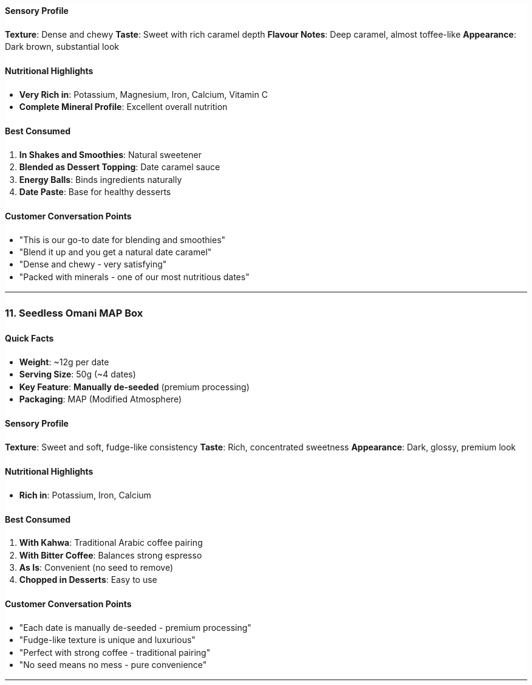 #### Sensory Profile
**Texture**: Dense and chewy
**Taste**: Sweet with rich caramel depth
**Flavour Notes**: Deep caramel, almost toffee-like
**Appearance**: Dark brown, substantial look

#### Nutritional Highlights
- **Very Rich in**: Potassium, Magnesium, Iron, Calcium, Vitamin C
- **Complete Mineral Profile**: Excellent overall nutrition

#### Best Consumed
1. **In Shakes and Smoothies**: Natural sweetener
2. **Blended as Dessert Topping**: Date caramel sauce
3. **Energy Balls**: Binds ingredients naturally
4. **Date Paste**: Base for healthy desserts

#### Customer Conversation Points
- "This is our go-to date for blending and smoothies"
- "Blend it up and you get a natural date caramel"
- "Dense and chewy - very satisfying"
- "Packed with minerals - one of our most nutritious dates"

---

### 11. Seedless Omani MAP Box

#### Quick Facts
- **Weight**: ~12g per date
- **Serving Size**: 50g (~4 dates)
- **Key Feature**: **Manually de-seeded** (premium processing)
- **Packaging**: MAP (Modified Atmosphere)

#### Sensory Profile
**Texture**: Sweet and soft, fudge-like consistency
**Taste**: Rich, concentrated sweetness
**Appearance**: Dark, glossy, premium look

#### Nutritional Highlights
- **Rich in**: Potassium, Iron, Calcium

#### Best Consumed
1. **With Kahwa**: Traditional Arabic coffee pairing
2. **With Bitter Coffee**: Balances strong espresso
3. **As Is**: Convenient (no seed to remove)
4. **Chopped in Desserts**: Easy to use

#### Customer Conversation Points
- "Each date is manually de-seeded - premium processing"
- "Fudge-like texture is unique and luxurious"
- "Perfect with strong coffee - traditional pairing"
- "No seed means no mess - pure convenience"

---